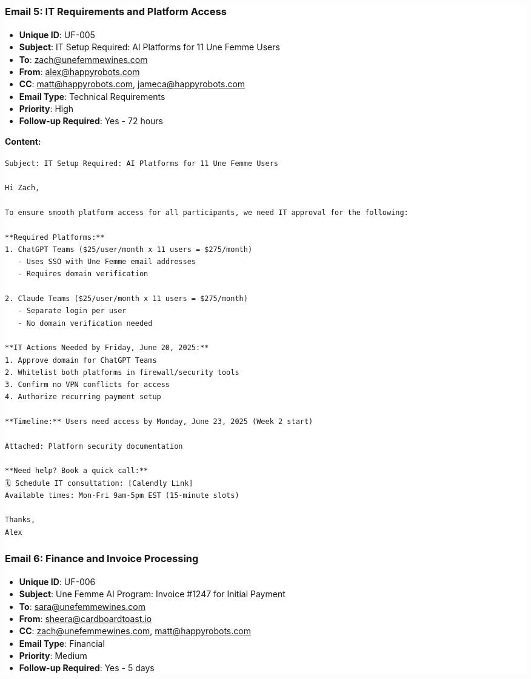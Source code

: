 ### Email 5: IT Requirements and Platform Access
- **Unique ID**: UF-005
- **Subject**: IT Setup Required: AI Platforms for 11 Une Femme Users
- **To**: zach@unefemmewines.com
- **From**: alex@happyrobots.com
- **CC**: matt@happyrobots.com, jameca@happyrobots.com
- **Email Type**: Technical Requirements
- **Priority**: High
- **Follow-up Required**: Yes - 72 hours

**Content:**
```
Subject: IT Setup Required: AI Platforms for 11 Une Femme Users

Hi Zach,

To ensure smooth platform access for all participants, we need IT approval for the following:

**Required Platforms:**
1. ChatGPT Teams ($25/user/month x 11 users = $275/month)
   - Uses SSO with Une Femme email addresses
   - Requires domain verification
   
2. Claude Teams ($25/user/month x 11 users = $275/month)
   - Separate login per user
   - No domain verification needed

**IT Actions Needed by Friday, June 20, 2025:**
1. Approve domain for ChatGPT Teams
2. Whitelist both platforms in firewall/security tools
3. Confirm no VPN conflicts for access
4. Authorize recurring payment setup

**Timeline:** Users need access by Monday, June 23, 2025 (Week 2 start)

Attached: Platform security documentation

**Need help? Book a quick call:**
🗓️ Schedule IT consultation: [Calendly Link]
Available times: Mon-Fri 9am-5pm EST (15-minute slots)

Thanks,
Alex
```

### Email 6: Finance and Invoice Processing
- **Unique ID**: UF-006
- **Subject**: Une Femme AI Program: Invoice #1247 for Initial Payment
- **To**: sara@unefemmewines.com
- **From**: sheera@cardboardtoast.io
- **CC**: zach@unefemmewines.com, matt@happyrobots.com
- **Email Type**: Financial
- **Priority**: Medium
- **Follow-up Required**: Yes - 5 days
